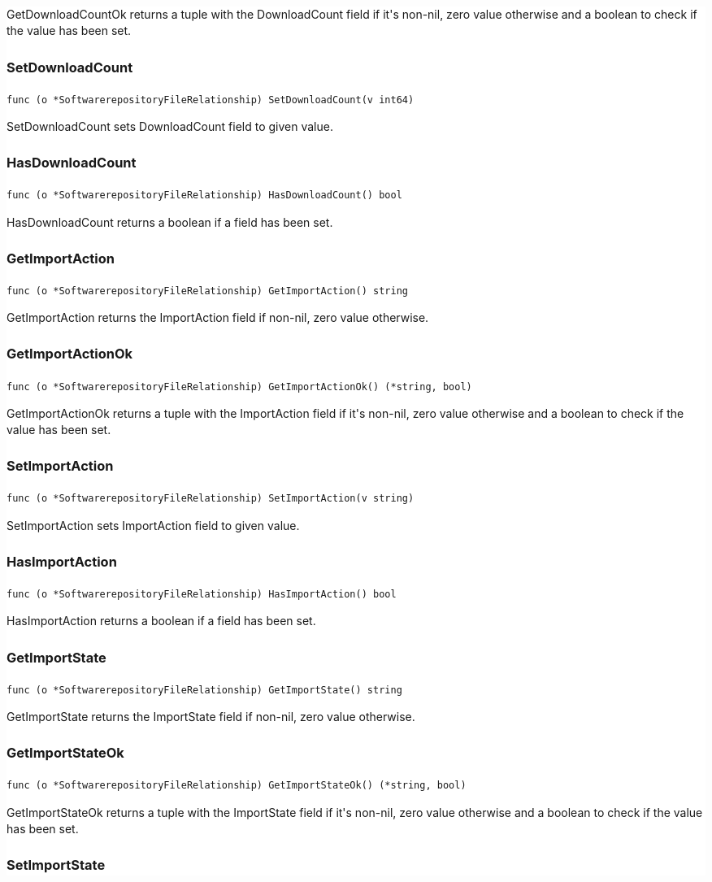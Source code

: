 GetDownloadCountOk returns a tuple with the DownloadCount field if it's non-nil, zero value otherwise
and a boolean to check if the value has been set.

### SetDownloadCount

`func (o *SoftwarerepositoryFileRelationship) SetDownloadCount(v int64)`

SetDownloadCount sets DownloadCount field to given value.

### HasDownloadCount

`func (o *SoftwarerepositoryFileRelationship) HasDownloadCount() bool`

HasDownloadCount returns a boolean if a field has been set.

### GetImportAction

`func (o *SoftwarerepositoryFileRelationship) GetImportAction() string`

GetImportAction returns the ImportAction field if non-nil, zero value otherwise.

### GetImportActionOk

`func (o *SoftwarerepositoryFileRelationship) GetImportActionOk() (*string, bool)`

GetImportActionOk returns a tuple with the ImportAction field if it's non-nil, zero value otherwise
and a boolean to check if the value has been set.

### SetImportAction

`func (o *SoftwarerepositoryFileRelationship) SetImportAction(v string)`

SetImportAction sets ImportAction field to given value.

### HasImportAction

`func (o *SoftwarerepositoryFileRelationship) HasImportAction() bool`

HasImportAction returns a boolean if a field has been set.

### GetImportState

`func (o *SoftwarerepositoryFileRelationship) GetImportState() string`

GetImportState returns the ImportState field if non-nil, zero value otherwise.

### GetImportStateOk

`func (o *SoftwarerepositoryFileRelationship) GetImportStateOk() (*string, bool)`

GetImportStateOk returns a tuple with the ImportState field if it's non-nil, zero value otherwise
and a boolean to check if the value has been set.

### SetImportState
